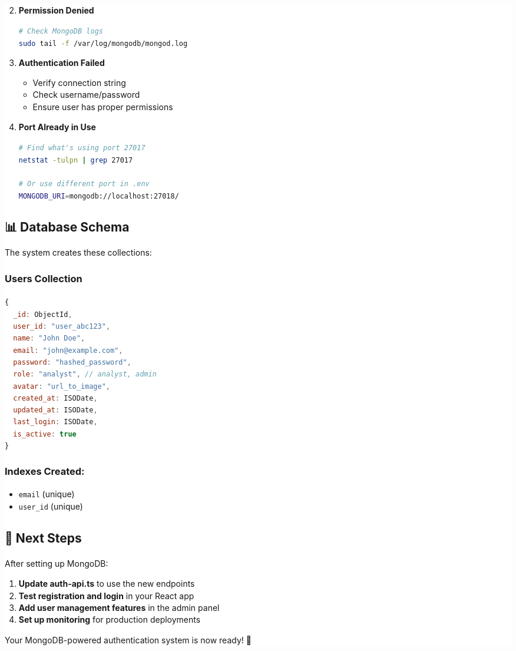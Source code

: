 2. **Permission Denied**
   ```bash
   # Check MongoDB logs
   sudo tail -f /var/log/mongodb/mongod.log
   ```

3. **Authentication Failed**
   - Verify connection string
   - Check username/password
   - Ensure user has proper permissions

4. **Port Already in Use**
   ```bash
   # Find what's using port 27017
   netstat -tulpn | grep 27017
   
   # Or use different port in .env
   MONGODB_URI=mongodb://localhost:27018/
   ```

## 📊 Database Schema

The system creates these collections:

### Users Collection
```javascript
{
  _id: ObjectId,
  user_id: "user_abc123",
  name: "John Doe",
  email: "john@example.com", 
  password: "hashed_password",
  role: "analyst", // analyst, admin
  avatar: "url_to_image",
  created_at: ISODate,
  updated_at: ISODate,
  last_login: ISODate,
  is_active: true
}
```

### Indexes Created:
- `email` (unique)
- `user_id` (unique)

## 🎯 Next Steps

After setting up MongoDB:

1. **Update auth-api.ts** to use the new endpoints
2. **Test registration and login** in your React app
3. **Add user management features** in the admin panel
4. **Set up monitoring** for production deployments

Your MongoDB-powered authentication system is now ready! 🎉 